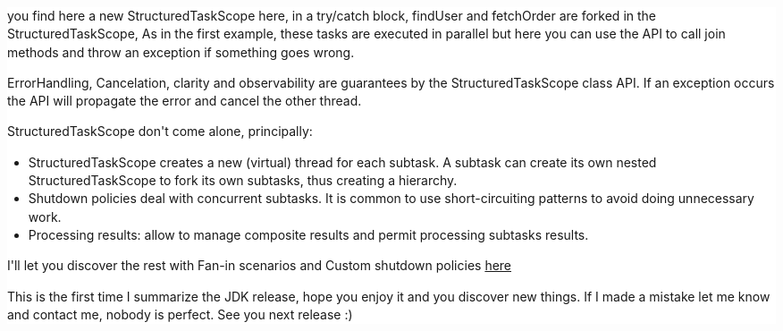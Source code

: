 you find here a new StructuredTaskScope here, in a try/catch block, findUser and fetchOrder are forked in the StructuredTaskScope,
As in the first example, these tasks are executed in parallel but here you can use the API to call join methods and throw an exception if something goes wrong.

ErrorHandling, Cancelation, clarity and observability are guarantees by the StructuredTaskScope class API.
If an exception occurs the API will propagate the error and cancel the other thread.

StructuredTaskScope don't come alone, principally:
- StructuredTaskScope creates a new (virtual) thread for each subtask. A subtask can create its own nested StructuredTaskScope to fork its own subtasks, thus creating a hierarchy.
- Shutdown policies deal with concurrent subtasks. It is common to use short-circuiting patterns to avoid doing unnecessary work.
- Processing results: allow to manage composite results and permit processing subtasks results.

I'll let you discover the rest with Fan-in scenarios and Custom shutdown policies [here](https://openjdk.org/jeps/462#Custom-shutdown-policies)

This is the first time I summarize the JDK release, hope you enjoy it and you discover new things.
If I made a mistake let me know and contact me, nobody is perfect.
See you next release :)
